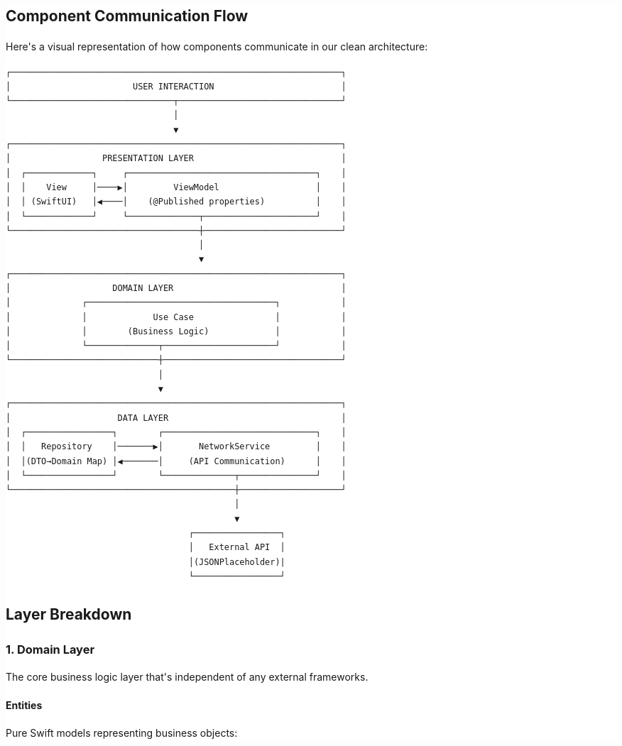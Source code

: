 ## Component Communication Flow

Here's a visual representation of how components communicate in our clean architecture:

```
┌─────────────────────────────────────────────────────────────────┐
│                        USER INTERACTION                         │
└────────────────────────────────┬────────────────────────────────┘
                                 │
                                 ▼
┌─────────────────────────────────────────────────────────────────┐
│                  PRESENTATION LAYER                             │
│  ┌─────────────┐     ┌─────────────────────────────────────┐    │
│  │    View     │────▶│         ViewModel                   │    │
│  │ (SwiftUI)   │◀────│    (@Published properties)          │    │
│  └─────────────┘     └──────────────┬──────────────────────┘    │
└─────────────────────────────────────┼───────────────────────────┘
                                      │
                                      ▼
┌─────────────────────────────────────────────────────────────────┐
│                    DOMAIN LAYER                                 │
│              ┌─────────────────────────────────────┐            │
│              │             Use Case                │            │
│              │        (Business Logic)             │            │
│              └──────────────┬──────────────────────┘            │
└─────────────────────────────┼───────────────────────────────────┘
                              │
                              ▼
┌─────────────────────────────────────────────────────────────────┐
│                     DATA LAYER                                  │
│  ┌─────────────────┐        ┌──────────────────────────────┐    │
│  │   Repository    │───────▶│       NetworkService         │    │
│  │(DTO→Domain Map) │◀───────│     (API Communication)      │    │
│  └─────────────────┘        └──────────────┬───────────────┘    │
└────────────────────────────────────────────┼────────────────────┘
                                             │
                                             ▼
                                    ┌─────────────────┐
                                    │   External API  │
                                    │(JSONPlaceholder)|
                                    └─────────────────┘
```

## Layer Breakdown

### 1. Domain Layer

The core business logic layer that's independent of any external frameworks.

#### Entities
Pure Swift models representing business objects:
